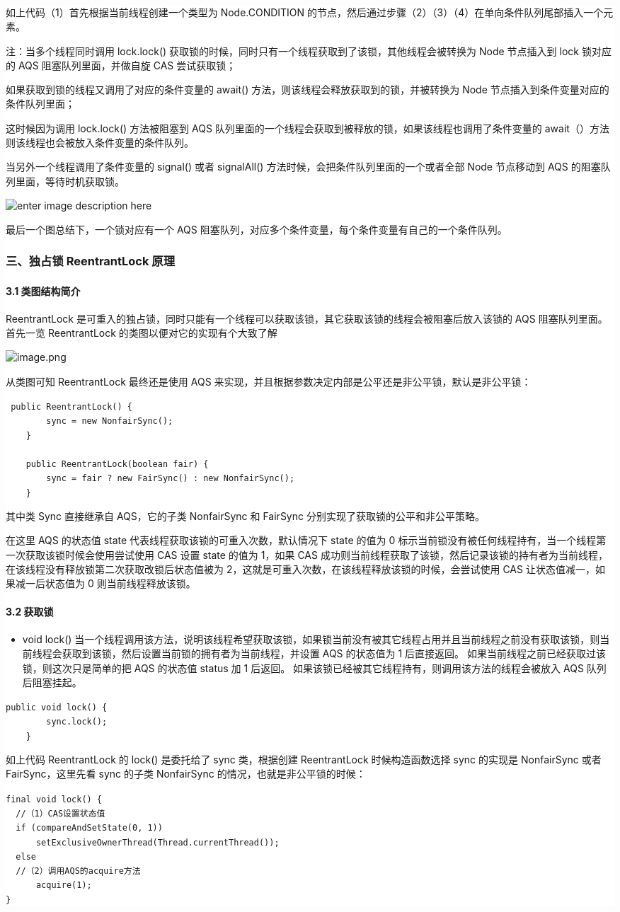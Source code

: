 如上代码（1）首先根据当前线程创建一个类型为 Node.CONDITION 的节点，然后通过步骤（2）（3）（4）在单向条件队列尾部插入一个元素。

注：当多个线程同时调用 lock.lock() 获取锁的时候，同时只有一个线程获取到了该锁，其他线程会被转换为 Node 节点插入到 lock 锁对应的 AQS 阻塞队列里面，并做自旋 CAS 尝试获取锁；

如果获取到锁的线程又调用了对应的条件变量的 await() 方法，则该线程会释放获取到的锁，并被转换为 Node 节点插入到条件变量对应的条件队列里面；

这时候因为调用 lock.lock() 方法被阻塞到 AQS 队列里面的一个线程会获取到被释放的锁，如果该线程也调用了条件变量的 await（）方法则该线程也会被放入条件变量的条件队列。

当另外一个线程调用了条件变量的 signal() 或者 signalAll() 方法时候，会把条件队列里面的一个或者全部 Node 节点移动到 AQS 的阻塞队列里面，等待时机获取锁。

![enter image description here](http://images.gitbook.cn/3e12f860-3b3b-11e8-935b-9d72f9362f36)

最后一个图总结下，一个锁对应有一个 AQS 阻塞队列，对应多个条件变量，每个条件变量有自己的一个条件队列。

### 三、独占锁 ReentrantLock 原理

#### 3.1 类图结构简介

ReentrantLock 是可重入的独占锁，同时只能有一个线程可以获取该锁，其它获取该锁的线程会被阻塞后放入该锁的 AQS 阻塞队列里面。首先一览 ReentrantLock 的类图以便对它的实现有个大致了解

![image.png](http://ata2-img.cn-hangzhou.img-pub.aliyun-inc.com/39742e45035e9761b6b110d026c9622c.png)

从类图可知 ReentrantLock 最终还是使用 AQS 来实现，并且根据参数决定内部是公平还是非公平锁，默认是非公平锁：

```
 public ReentrantLock() {
        sync = new NonfairSync();
    }

    public ReentrantLock(boolean fair) {
        sync = fair ? new FairSync() : new NonfairSync();
    }
```

其中类 Sync 直接继承自 AQS，它的子类 NonfairSync 和 FairSync 分别实现了获取锁的公平和非公平策略。

在这里 AQS 的状态值 state 代表线程获取该锁的可重入次数，默认情况下 state 的值为 0 标示当前锁没有被任何线程持有，当一个线程第一次获取该锁时候会使用尝试使用 CAS 设置 state 的值为 1，如果 CAS 成功则当前线程获取了该锁，然后记录该锁的持有者为当前线程，在该线程没有释放锁第二次获取改锁后状态值被为 2，这就是可重入次数，在该线程释放该锁的时候，会尝试使用 CAS 让状态值减一，如果减一后状态值为 0 则当前线程释放该锁。

#### 3.2 获取锁

- void lock() 当一个线程调用该方法，说明该线程希望获取该锁，如果锁当前没有被其它线程占用并且当前线程之前没有获取该锁，则当前线程会获取到该锁，然后设置当前锁的拥有者为当前线程，并设置 AQS 的状态值为 1 后直接返回。 如果当前线程之前已经获取过该锁，则这次只是简单的把 AQS 的状态值 status 加 1 后返回。 如果该锁已经被其它线程持有，则调用该方法的线程会被放入 AQS 队列后阻塞挂起。

```
public void lock() {
        sync.lock();
    }
```

如上代码 ReentrantLock 的 lock() 是委托给了 sync 类，根据创建 ReentrantLock 时候构造函数选择 sync 的实现是 NonfairSync 或者 FairSync，这里先看 sync 的子类 NonfairSync 的情况，也就是非公平锁的时候：

```
final void lock() {
  //（1）CAS设置状态值
  if (compareAndSetState(0, 1))
      setExclusiveOwnerThread(Thread.currentThread());
  else
  //（2）调用AQS的acquire方法
      acquire(1);
}
```
